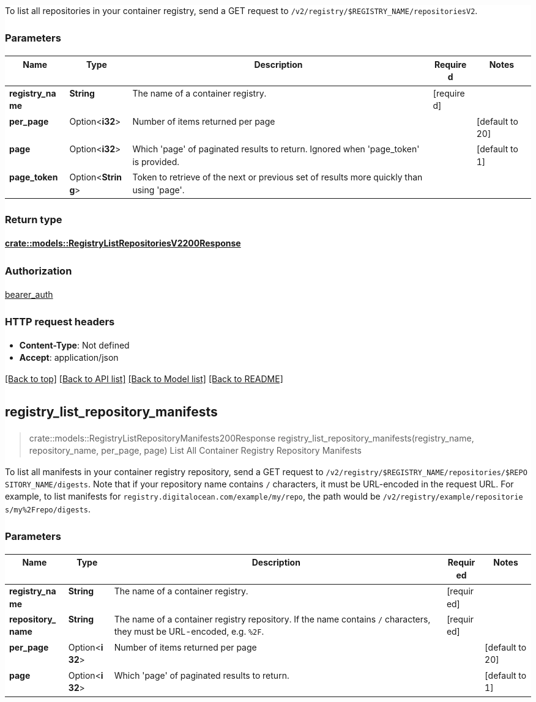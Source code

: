 To list all repositories in your container registry, send a GET request to `/v2/registry/$REGISTRY_NAME/repositoriesV2`.

### Parameters


Name | Type | Description  | Required | Notes
------------- | ------------- | ------------- | ------------- | -------------
**registry_name** | **String** | The name of a container registry. | [required] |
**per_page** | Option<**i32**> | Number of items returned per page |  |[default to 20]
**page** | Option<**i32**> | Which 'page' of paginated results to return. Ignored when 'page_token' is provided. |  |[default to 1]
**page_token** | Option<**String**> | Token to retrieve of the next or previous set of results more quickly than using 'page'. |  |

### Return type

[**crate::models::RegistryListRepositoriesV2200Response**](registry_list_repositoriesV2_200_response.md)

### Authorization

[bearer_auth](../README.md#bearer_auth)

### HTTP request headers

- **Content-Type**: Not defined
- **Accept**: application/json

[[Back to top]](#) [[Back to API list]](../README.md#documentation-for-api-endpoints) [[Back to Model list]](../README.md#documentation-for-models) [[Back to README]](../README.md)


## registry_list_repository_manifests

> crate::models::RegistryListRepositoryManifests200Response registry_list_repository_manifests(registry_name, repository_name, per_page, page)
List All Container Registry Repository Manifests

To list all manifests in your container registry repository, send a GET request to `/v2/registry/$REGISTRY_NAME/repositories/$REPOSITORY_NAME/digests`.  Note that if your repository name contains `/` characters, it must be URL-encoded in the request URL. For example, to list manifests for `registry.digitalocean.com/example/my/repo`, the path would be `/v2/registry/example/repositories/my%2Frepo/digests`. 

### Parameters


Name | Type | Description  | Required | Notes
------------- | ------------- | ------------- | ------------- | -------------
**registry_name** | **String** | The name of a container registry. | [required] |
**repository_name** | **String** | The name of a container registry repository. If the name contains `/` characters, they must be URL-encoded, e.g. `%2F`. | [required] |
**per_page** | Option<**i32**> | Number of items returned per page |  |[default to 20]
**page** | Option<**i32**> | Which 'page' of paginated results to return. |  |[default to 1]
